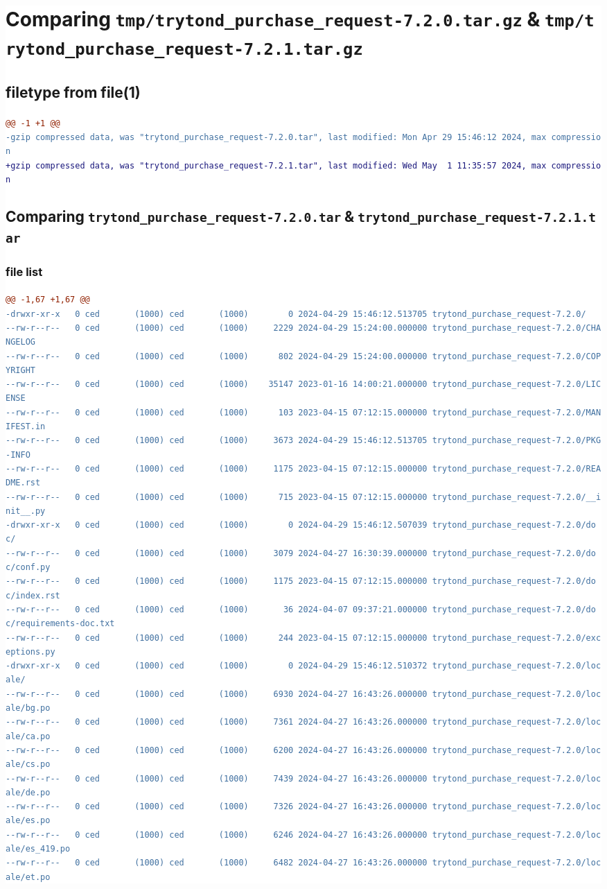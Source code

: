 # Comparing `tmp/trytond_purchase_request-7.2.0.tar.gz` & `tmp/trytond_purchase_request-7.2.1.tar.gz`

## filetype from file(1)

```diff
@@ -1 +1 @@
-gzip compressed data, was "trytond_purchase_request-7.2.0.tar", last modified: Mon Apr 29 15:46:12 2024, max compression
+gzip compressed data, was "trytond_purchase_request-7.2.1.tar", last modified: Wed May  1 11:35:57 2024, max compression
```

## Comparing `trytond_purchase_request-7.2.0.tar` & `trytond_purchase_request-7.2.1.tar`

### file list

```diff
@@ -1,67 +1,67 @@
-drwxr-xr-x   0 ced       (1000) ced       (1000)        0 2024-04-29 15:46:12.513705 trytond_purchase_request-7.2.0/
--rw-r--r--   0 ced       (1000) ced       (1000)     2229 2024-04-29 15:24:00.000000 trytond_purchase_request-7.2.0/CHANGELOG
--rw-r--r--   0 ced       (1000) ced       (1000)      802 2024-04-29 15:24:00.000000 trytond_purchase_request-7.2.0/COPYRIGHT
--rw-r--r--   0 ced       (1000) ced       (1000)    35147 2023-01-16 14:00:21.000000 trytond_purchase_request-7.2.0/LICENSE
--rw-r--r--   0 ced       (1000) ced       (1000)      103 2023-04-15 07:12:15.000000 trytond_purchase_request-7.2.0/MANIFEST.in
--rw-r--r--   0 ced       (1000) ced       (1000)     3673 2024-04-29 15:46:12.513705 trytond_purchase_request-7.2.0/PKG-INFO
--rw-r--r--   0 ced       (1000) ced       (1000)     1175 2023-04-15 07:12:15.000000 trytond_purchase_request-7.2.0/README.rst
--rw-r--r--   0 ced       (1000) ced       (1000)      715 2023-04-15 07:12:15.000000 trytond_purchase_request-7.2.0/__init__.py
-drwxr-xr-x   0 ced       (1000) ced       (1000)        0 2024-04-29 15:46:12.507039 trytond_purchase_request-7.2.0/doc/
--rw-r--r--   0 ced       (1000) ced       (1000)     3079 2024-04-27 16:30:39.000000 trytond_purchase_request-7.2.0/doc/conf.py
--rw-r--r--   0 ced       (1000) ced       (1000)     1175 2023-04-15 07:12:15.000000 trytond_purchase_request-7.2.0/doc/index.rst
--rw-r--r--   0 ced       (1000) ced       (1000)       36 2024-04-07 09:37:21.000000 trytond_purchase_request-7.2.0/doc/requirements-doc.txt
--rw-r--r--   0 ced       (1000) ced       (1000)      244 2023-04-15 07:12:15.000000 trytond_purchase_request-7.2.0/exceptions.py
-drwxr-xr-x   0 ced       (1000) ced       (1000)        0 2024-04-29 15:46:12.510372 trytond_purchase_request-7.2.0/locale/
--rw-r--r--   0 ced       (1000) ced       (1000)     6930 2024-04-27 16:43:26.000000 trytond_purchase_request-7.2.0/locale/bg.po
--rw-r--r--   0 ced       (1000) ced       (1000)     7361 2024-04-27 16:43:26.000000 trytond_purchase_request-7.2.0/locale/ca.po
--rw-r--r--   0 ced       (1000) ced       (1000)     6200 2024-04-27 16:43:26.000000 trytond_purchase_request-7.2.0/locale/cs.po
--rw-r--r--   0 ced       (1000) ced       (1000)     7439 2024-04-27 16:43:26.000000 trytond_purchase_request-7.2.0/locale/de.po
--rw-r--r--   0 ced       (1000) ced       (1000)     7326 2024-04-27 16:43:26.000000 trytond_purchase_request-7.2.0/locale/es.po
--rw-r--r--   0 ced       (1000) ced       (1000)     6246 2024-04-27 16:43:26.000000 trytond_purchase_request-7.2.0/locale/es_419.po
--rw-r--r--   0 ced       (1000) ced       (1000)     6482 2024-04-27 16:43:26.000000 trytond_purchase_request-7.2.0/locale/et.po
```